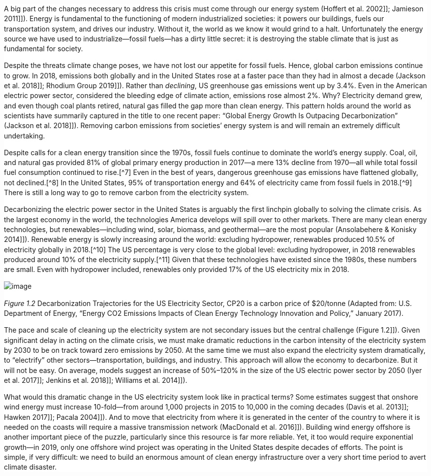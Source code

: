 A big part of the changes necessary to address this crisis must come through our energy system (Hoffert et al. 2002]]; Jamieson 2011]]). Energy is fundamental to the functioning of modern industrialized societies: it powers our buildings, fuels our transportation system, and drives our industry. Without it, the world as we know it would grind to a halt. Unfortunately the energy source we have used to industrialize—fossil fuels—has a dirty little secret: it is destroying the stable climate that is just as fundamental for society.

Despite the threats climate change poses, we have not lost our appetite for fossil fuels. Hence, global carbon emissions continue to grow. In 2018, emissions both globally and in the United States rose at a faster pace than they had in almost a decade (Jackson et al. 2018]]; Rhodium Group 2019]]). Rather than _declining_, US greenhouse gas emissions went up by 3.4%. Even in the American electric power sector, considered the bleeding edge of climate action, emissions rose almost 2%. Why? Electricity demand grew, and even though coal plants retired, natural gas filled the gap more than clean energy. This pattern holds around the world as scientists have summarily captured in the title to one recent paper: “Global Energy Growth Is Outpacing Decarbonization” (Jackson et al. 2018]]). Removing carbon emissions from societies’ energy system is and will remain an extremely difficult undertaking.

Despite calls for a clean energy transition since the 1970s, fossil fuels continue to dominate the world’s energy supply. Coal, oil, and natural gas provided 81% of global primary energy production in 2017—a mere 13% decline from 1970—all while total fossil fuel consumption continued to rise.[^7] Even in the best of years, dangerous greenhouse gas emissions have flattened globally, not declined.[^8] In the United States, 95% of transportation energy and 64% of electricity came from fossil fuels in 2018.[^9] There is still a long way to go to remove carbon from the electricity system.

Decarbonizing the electric power sector in the United States is arguably the first linchpin globally to solving the climate crisis. As the largest economy in the world, the technologies America develops will spill over to other markets. There are many clean energy technologies, but renewables—including wind, solar, biomass, and geothermal—are the most popular (Ansolabehere & Konisky 2014]]). Renewable energy is slowly increasing around the world: excluding hydropower, renewables produced 10.5% of electricity globally in 2018.[^10] The US percentage is very close to the global level: excluding hydropower, in 2018 renewables produced around 10% of the electricity supply.[^11] Given that these technologies have existed since the 1980s, these numbers are small. Even with hydropower included, renewables only provided 17% of the US electricity mix in 2018.

![image](../img/oso-9780190074258-graphic-004.gif)

_Figure 1.2_ Decarbonization Trajectories for the US Electricity Sector, CP20 is a carbon price of $20/tonne (Adapted from: U.S. Department of Energy, “Energy CO2 Emissions Impacts of Clean Energy Technology Innovation and Policy,” January 2017).

The pace and scale of cleaning up the electricity system are not secondary issues but the central challenge (Figure 1.2]]). Given significant delay in acting on the climate crisis, we must make dramatic reductions in the carbon intensity of the electricity system by 2030 to be on track toward zero emissions by 2050. At the same time we must also expand the electricity system dramatically, to “electrify” other sectors—transportation, buildings, and industry. This approach will allow the economy to decarbonize. But it will not be easy. On average, models suggest an increase of 50%–120% in the size of the US electric power sector by 2050 (Iyer et al. 2017]]; Jenkins et al. 2018]]; Williams et al. 2014]]).

What would this dramatic change in the US electricity system look like in practical terms? Some estimates suggest that onshore wind energy must increase 10-fold—from around 1,000 projects in 2015 to 10,000 in the coming decades (Davis et al. 2013]]; Hawken 2017]]; Pacala 2004]]). And to move that electricity from where it is generated in the center of the country to where it is needed on the coasts will require a massive transmission network (MacDonald et al. 2016]]). Building wind energy offshore is another important piece of the puzzle, particularly since this resource is far more reliable. Yet, it too would require exponential growth—in 2019, only one offshore wind project was operating in the United States despite decades of efforts. The point is simple, if very difficult: we need to build an enormous amount of clean energy infrastructure over a very short time period to avert climate disaster.
